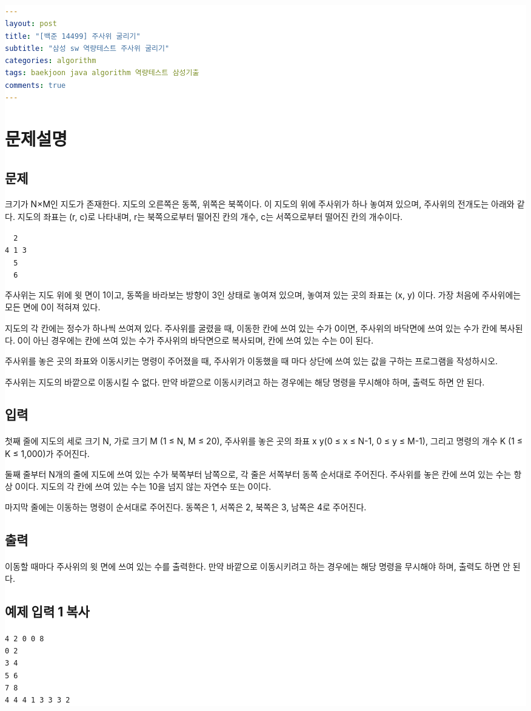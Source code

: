 ```yaml
---
layout: post
title: "[백준 14499] 주사위 굴리기"
subtitle: "삼성 sw 역량테스트 주사위 굴리기"
categories: algorithm
tags: baekjoon java algorithm 역량테스트 삼성기출
comments: true
---
```


# 문제설명

## 문제

크기가 N×M인 지도가 존재한다. 지도의 오른쪽은 동쪽, 위쪽은 북쪽이다. 이 지도의 위에 주사위가 하나 놓여져 있으며, 주사위의 전개도는 아래와 같다. 지도의 좌표는 (r, c)로 나타내며, r는 북쪽으로부터 떨어진 칸의 개수, c는 서쪽으로부터 떨어진 칸의 개수이다. 

```
  2
4 1 3
  5
  6
```

주사위는 지도 위에 윗 면이 1이고, 동쪽을 바라보는 방향이 3인 상태로 놓여져 있으며, 놓여져 있는 곳의 좌표는 (x, y) 이다. 가장 처음에 주사위에는 모든 면에 0이 적혀져 있다.

지도의 각 칸에는 정수가 하나씩 쓰여져 있다. 주사위를 굴렸을 때, 이동한 칸에 쓰여 있는 수가 0이면, 주사위의 바닥면에 쓰여 있는 수가 칸에 복사된다. 0이 아닌 경우에는 칸에 쓰여 있는 수가 주사위의 바닥면으로 복사되며, 칸에 쓰여 있는 수는 0이 된다.

주사위를 놓은 곳의 좌표와 이동시키는 명령이 주어졌을 때, 주사위가 이동했을 때 마다 상단에 쓰여 있는 값을 구하는 프로그램을 작성하시오.

주사위는 지도의 바깥으로 이동시킬 수 없다. 만약 바깥으로 이동시키려고 하는 경우에는 해당 명령을 무시해야 하며, 출력도 하면 안 된다.

## 입력

첫째 줄에 지도의 세로 크기 N, 가로 크기 M (1 ≤ N, M ≤ 20), 주사위를 놓은 곳의 좌표 x y(0 ≤ x ≤ N-1, 0 ≤ y ≤ M-1), 그리고 명령의 개수 K (1 ≤ K ≤ 1,000)가 주어진다.

둘째 줄부터 N개의 줄에 지도에 쓰여 있는 수가 북쪽부터 남쪽으로, 각 줄은 서쪽부터 동쪽 순서대로 주어진다. 주사위를 놓은 칸에 쓰여 있는 수는 항상 0이다. 지도의 각 칸에 쓰여 있는 수는 10을 넘지 않는 자연수 또는 0이다.

마지막 줄에는 이동하는 명령이 순서대로 주어진다. 동쪽은 1, 서쪽은 2, 북쪽은 3, 남쪽은 4로 주어진다.

## 출력

이동할 때마다 주사위의 윗 면에 쓰여 있는 수를 출력한다. 만약 바깥으로 이동시키려고 하는 경우에는 해당 명령을 무시해야 하며, 출력도 하면 안 된다.

## 예제 입력 1 복사

```
4 2 0 0 8
0 2
3 4
5 6
7 8
4 4 4 1 3 3 3 2
```
